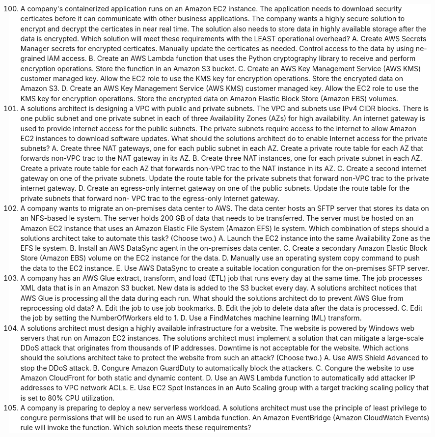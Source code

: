 100. A company's containerized application runs on an Amazon EC2 instance. The application needs to download security certicates before it can communicate with other business applications. The company wants a highly secure solution to encrypt and decrypt the certicates in near real time. The solution also needs to store data in highly available storage after the data is encrypted.
     Which solution will meet these requirements with the LEAST operational overhead?
     A. Create AWS Secrets Manager secrets for encrypted certicates. Manually update the certicates as needed. Control access to the data by using ne-grained IAM access.
     B. Create an AWS Lambda function that uses the Python cryptography library to receive and perform encryption operations. Store the function in an Amazon S3 bucket.
     C. Create an AWS Key Management Service (AWS KMS) customer managed key. Allow the EC2 role to use the KMS key for encryption operations. Store the encrypted data on Amazon S3.
     D. Create an AWS Key Management Service (AWS KMS) customer managed key. Allow the EC2 role to use the KMS key for encryption operations. Store the encrypted data on Amazon Elastic Block Store (Amazon EBS) volumes.
101. A solutions architect is designing a VPC with public and private subnets. The VPC and subnets use IPv4 CIDR blocks. There is one public subnet and one private subnet in each of three Availability Zones (AZs) for high availability. An internet gateway is used to provide internet access for the public subnets. The private subnets require access to the internet to allow Amazon EC2 instances to download software updates.
     What should the solutions architect do to enable Internet access for the private subnets?
     A. Create three NAT gateways, one for each public subnet in each AZ. Create a private route table for each AZ that forwards non-VPC trac to the NAT gateway in its AZ.
     B. Create three NAT instances, one for each private subnet in each AZ. Create a private route table for each AZ that forwards non-VPC trac to the NAT instance in its AZ.
     C. Create a second internet gateway on one of the private subnets. Update the route table for the private subnets that forward non-VPC trac to the private internet gateway.
     D. Create an egress-only internet gateway on one of the public subnets. Update the route table for the private subnets that forward non- VPC trac to the egress-only Internet gateway.
102. A company wants to migrate an on-premises data center to AWS. The data center hosts an SFTP server that stores its data on an NFS-based le system. The server holds 200 GB of data that needs to be transferred. The server must be hosted on an Amazon EC2 instance that uses an Amazon Elastic File System (Amazon EFS) le system.
     Which combination of steps should a solutions architect take to automate this task? (Choose two.)
     A. Launch the EC2 instance into the same Availability Zone as the EFS le system.
     B. Install an AWS DataSync agent in the on-premises data center.
     C. Create a secondary Amazon Elastic Block Store (Amazon EBS) volume on the EC2 instance for the data.
     D. Manually use an operating system copy command to push the data to the EC2 instance.
     E. Use AWS DataSync to create a suitable location conguration for the on-premises SFTP server.
103. A company has an AWS Glue extract, transform, and load (ETL) job that runs every day at the same time. The job processes XML data that is in an Amazon S3 bucket. New data is added to the S3 bucket every day. A solutions architect notices that AWS Glue is processing all the data during each run.
     What should the solutions architect do to prevent AWS Glue from reprocessing old data?
     A. Edit the job to use job bookmarks.
     B. Edit the job to delete data after the data is processed.
     C. Edit the job by setting the NumberOfWorkers eld to 1.
     D. Use a FindMatches machine learning (ML) transform.
104. A solutions architect must design a highly available infrastructure for a website. The website is powered by Windows web servers that run on Amazon EC2 instances. The solutions architect must implement a solution that can mitigate a large-scale DDoS attack that originates from thousands of IP addresses. Downtime is not acceptable for the website.
     Which actions should the solutions architect take to protect the website from such an attack? (Choose two.)
     A. Use AWS Shield Advanced to stop the DDoS attack.
     B. Congure Amazon GuardDuty to automatically block the attackers.
     C. Congure the website to use Amazon CloudFront for both static and dynamic content.
     D. Use an AWS Lambda function to automatically add attacker IP addresses to VPC network ACLs.
     E. Use EC2 Spot Instances in an Auto Scaling group with a target tracking scaling policy that is set to 80% CPU utilization.
105. A company is preparing to deploy a new serverless workload. A solutions architect must use the principle of least privilege to congure permissions that will be used to run an AWS Lambda function. An Amazon EventBridge (Amazon CloudWatch Events) rule will invoke the function.
     Which solution meets these requirements?